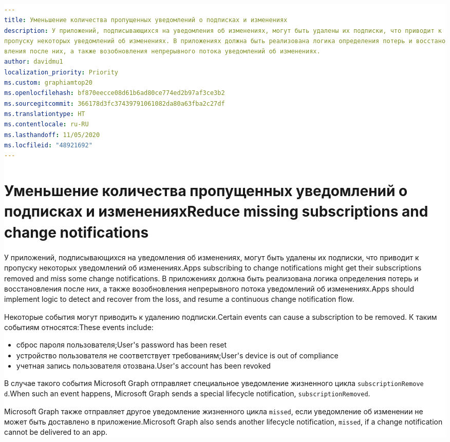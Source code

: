 ```yaml
---
title: Уменьшение количества пропущенных уведомлений о подписках и изменениях
description: У приложений, подписывающихся на уведомления об изменениях, могут быть удалены их подписки, что приводит к пропуску некоторых уведомлений об изменениях. В приложениях должна быть реализована логика определения потерь и восстановления после них, а также возобновления непрерывного потока уведомлений об изменениях.
author: davidmu1
localization_priority: Priority
ms.custom: graphiamtop20
ms.openlocfilehash: bf870eecce08d61b6ad80ce774ed2b97af3ce3b2
ms.sourcegitcommit: 366178d3fc37439791061082da80a63fba2c27df
ms.translationtype: HT
ms.contentlocale: ru-RU
ms.lasthandoff: 11/05/2020
ms.locfileid: "48921692"
---
```

# <a name="reduce-missing-subscriptions-and-change-notifications"></a><span data-ttu-id="de7f7-104">Уменьшение количества пропущенных уведомлений о подписках и изменениях</span><span class="sxs-lookup"><span data-stu-id="de7f7-104">Reduce missing subscriptions and change notifications</span></span>

<span data-ttu-id="de7f7-105">У приложений, подписывающихся на уведомления об изменениях, могут быть удалены их подписки, что приводит к пропуску некоторых уведомлений об изменениях.</span><span class="sxs-lookup"><span data-stu-id="de7f7-105">Apps subscribing to change notifications might get their subscriptions removed and miss some change notifications.</span></span> <span data-ttu-id="de7f7-106">В приложениях должна быть реализована логика определения потерь и восстановления после них, а также возобновления непрерывного потока уведомлений об изменениях.</span><span class="sxs-lookup"><span data-stu-id="de7f7-106">Apps should implement logic to detect and recover from the loss, and resume a continuous change notification flow.</span></span>

<span data-ttu-id="de7f7-107">Некоторые события могут приводить к удалению подписки.</span><span class="sxs-lookup"><span data-stu-id="de7f7-107">Certain events can cause a subscription to be removed.</span></span> <span data-ttu-id="de7f7-108">К таким событиям относятся:</span><span class="sxs-lookup"><span data-stu-id="de7f7-108">These events include:</span></span>

- <span data-ttu-id="de7f7-109">сброс пароля пользователя;</span><span class="sxs-lookup"><span data-stu-id="de7f7-109">User's password has been reset</span></span>
- <span data-ttu-id="de7f7-110">устройство пользователя не соответствует требованиям;</span><span class="sxs-lookup"><span data-stu-id="de7f7-110">User's device is out of compliance</span></span>
-   <span data-ttu-id="de7f7-111">учетная запись пользователя отозвана.</span><span class="sxs-lookup"><span data-stu-id="de7f7-111">User's account has been revoked</span></span>

<span data-ttu-id="de7f7-112">В случае такого события Microsoft Graph отправляет специальное уведомление жизненного цикла `subscriptionRemoved`.</span><span class="sxs-lookup"><span data-stu-id="de7f7-112">When such an event happens, Microsoft Graph sends a special lifecycle notification, `subscriptionRemoved`.</span></span>

<span data-ttu-id="de7f7-113">Microsoft Graph также отправляет другое уведомление жизненного цикла `missed`, если уведомление об изменении не может быть доставлено в приложение.</span><span class="sxs-lookup"><span data-stu-id="de7f7-113">Microsoft Graph also sends another lifecycle notification, `missed`, if a change notification cannot be delivered to an app.</span></span>
